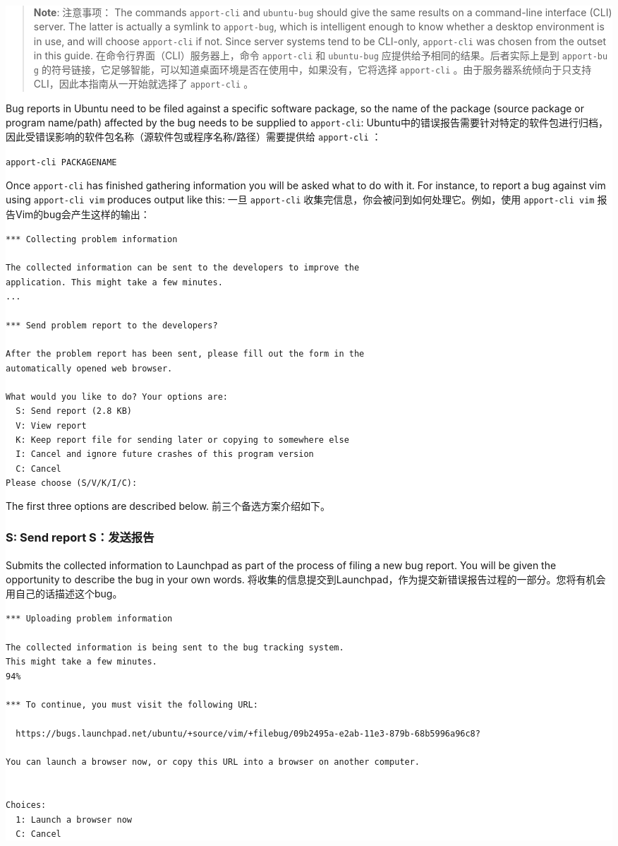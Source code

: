 > **Note**: 注意事项：
>  The commands `apport-cli` and `ubuntu-bug` should give the same results on a command-line interface (CLI) server. The latter is actually a symlink to `apport-bug`, which is intelligent enough to know whether a desktop environment is in use, and will choose `apport-cli` if not. Since server systems tend to be CLI-only, `apport-cli` was chosen from the outset in this guide.
>  在命令行界面（CLI）服务器上，命令 `apport-cli` 和 `ubuntu-bug` 应提供给予相同的结果。后者实际上是到 `apport-bug` 的符号链接，它足够智能，可以知道桌面环境是否在使用中，如果没有，它将选择 `apport-cli` 。由于服务器系统倾向于只支持CLI，因此本指南从一开始就选择了 `apport-cli` 。

Bug reports in Ubuntu need to be filed against a specific software package, so the name of the package (source package or program name/path)  affected by the bug needs to be supplied to `apport-cli`:
Ubuntu中的错误报告需要针对特定的软件包进行归档，因此受错误影响的软件包名称（源软件包或程序名称/路径）需要提供给 `apport-cli` ：

```bash
apport-cli PACKAGENAME
```

Once `apport-cli` has finished gathering information you will be asked what to do with it. For instance, to report a bug against vim using `apport-cli vim` produces output like this:
一旦 `apport-cli` 收集完信息，你会被问到如何处理它。例如，使用 `apport-cli vim` 报告Vim的bug会产生这样的输出：

```plaintext
*** Collecting problem information
    
The collected information can be sent to the developers to improve the
application. This might take a few minutes.
...
    
*** Send problem report to the developers?
    
After the problem report has been sent, please fill out the form in the
automatically opened web browser.
   
What would you like to do? Your options are:
  S: Send report (2.8 KB)
  V: View report
  K: Keep report file for sending later or copying to somewhere else
  I: Cancel and ignore future crashes of this program version
  C: Cancel
Please choose (S/V/K/I/C):
```

The first three options are described below.
前三个备选方案介绍如下。 

### S: Send report S：发送报告 

Submits the collected information to Launchpad as part of the process of filing a new bug report. You will be given the opportunity to describe the bug in your own words.
将收集的信息提交到Launchpad，作为提交新错误报告过程的一部分。您将有机会用自己的话描述这个bug。 

```plaintext
*** Uploading problem information
    
The collected information is being sent to the bug tracking system.
This might take a few minutes.
94%
    
*** To continue, you must visit the following URL:
    
  https://bugs.launchpad.net/ubuntu/+source/vim/+filebug/09b2495a-e2ab-11e3-879b-68b5996a96c8?
    
You can launch a browser now, or copy this URL into a browser on another computer.
    
    
Choices:
  1: Launch a browser now
  C: Cancel
```